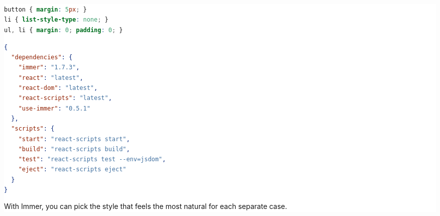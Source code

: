 ```css
button { margin: 5px; }
li { list-style-type: none; }
ul, li { margin: 0; padding: 0; }
```

```json package.json
{
  "dependencies": {
    "immer": "1.7.3",
    "react": "latest",
    "react-dom": "latest",
    "react-scripts": "latest",
    "use-immer": "0.5.1"
  },
  "scripts": {
    "start": "react-scripts start",
    "build": "react-scripts build",
    "test": "react-scripts test --env=jsdom",
    "eject": "react-scripts eject"
  }
}
```

</Sandpack>

With Immer, you can pick the style that feels the most natural for each separate case.

</Solution>

</Challenges>
